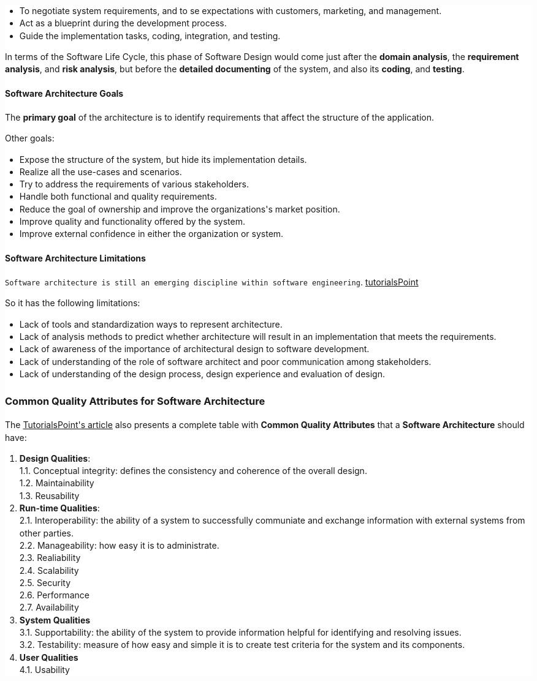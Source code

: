 - To negotiate system requirements, and to se expectations with customers, marketing, and management.
- Act as a blueprint during the development process.
- Guide the implementation tasks, coding, integration, and testing.


In terms of the Software Life Cycle, this phase of Software Design would come just after the **domain analysis**, the **requirement analysis**, and **risk analysis**, but before the **detailed documenting** of the system, and also its **coding**, and **testing**.


#### Software Architecture Goals

The **primary goal** of the architecture is to identify requirements that affect the structure of the application.

Other goals:

- Expose the structure of the system, but hide its implementation details.
- Realize all the use-cases and scenarios.
- Try to address the requirements of various stakeholders.
- Handle both functional and quality requirements.
- Reduce the goal of ownership and improve the organizations's market position.
- Improve quality and functionality offered by the system.
- Improve external confidence in either the organization or system.


#### Software Architecture Limitations

`Software architecture is still an emerging discipline within software engineering`.
[tutorialsPoint](https://www.tutorialspoint.com/software_architecture_design/index.htm)

So it has the following limitations:

- Lack of tools and standardization ways to represent architecture.
- Lack of analysis methods to predict whether architecture will result in an implementation that meets the requirements.
- Lack of awareness of the importance of architectural design to software development.
- Lack of understanding of the role of software architect and poor communication among stakeholders.
- Lack of understanding of the design process, design experience and evaluation of design.


### Common Quality Attributes for Software Architecture

The [TutorialsPoint's article](https://www.tutorialspoint.com/software_architecture_design/introduction.htm) also presents a complete table with **Common Quality Attributes** that a **Software Architecture** should have:

1. **Design Qualities**:    
	1.1. Conceptual integrity: defines the consistency and coherence of the overall design.          
	1.2. Maintainability      
	1.3. Reusability     
2. **Run-time Qualities**:     
	2.1. Interoperability: the ability of a system to successfully communiate and exchange information with external systems from other parties.     
	2.2. Manageability: how easy it is to administrate.        
	2.3. Realiability     
	2.4. Scalability     
	2.5. Security     
	2.6. Performance     
	2.7. Availability
3. **System Qualities**     
	3.1. Supportability: the ability of the system to provide information helpful for identifying and resolving issues.    
	3.2. Testability: measure of how easy and simple it is to create test criteria for the system and its components.     
4. **User Qualities**    
	4.1. Usability     